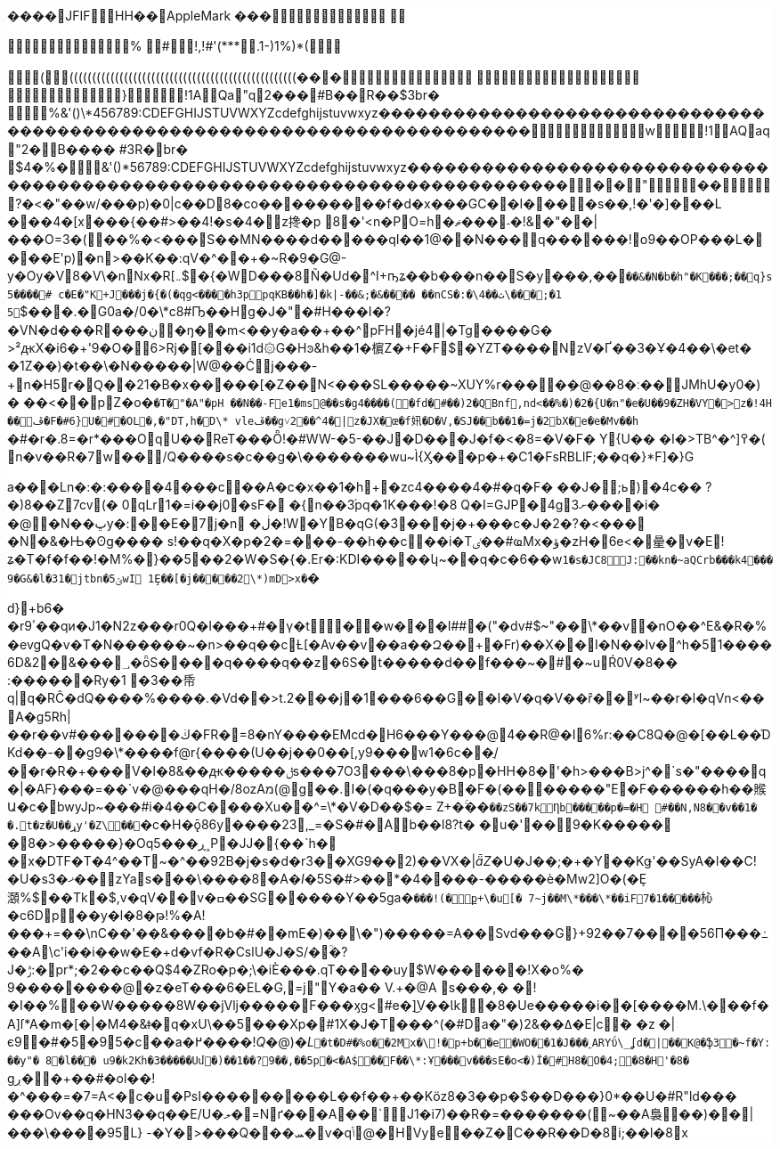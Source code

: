 ���� JFIF  H H  �� AppleMark
�� � 

 
% #!,!#'(\*\*\*.1-)1%)\*(
 
(((((((((((((((((((((((((((((((((((((((((((((((((((���           
        
   } !1AQa"q2���#B��R��$3br� 
%&'()\*456789:CDEFGHIJSTUVWXYZcdefghijstuvwxyz�������������������������������������������������������������������������  w !1AQaq"2�B���� #3R�br�
$4�%�&'()\*56789:CDEFGHIJSTUVWXYZcdefghijstuvwxyz�������������������������������������������������������������������������� ��" ��   ? �<�"��w/���p)�0|c��D8�co���������f�d�x���GC��I����s��,!�'�]���L
���4�[x���{��#>��4!�s�4�z搀�p
8�'<n�PO=h�ޡ���˗�!&�"��|���O=3�(��%�<���S��MN�� ��d�� ���qI��1@� �N���q������!օ9��OP���L����E'p)�n>��K�� :qV�^��+�~R�9�G@-y�Ѹ�V8�V\�nNx�R[܅$�{�WD���8Ñ�Ud�^I+ҧʑ��b���n��S�y���,��`��&�N�b�h"�K���;��q}s5����# c�E�"K+J���j�{�(�qg<����h3ppqKB��h�]�k|-��&;�&���� ��nCS�:�\ث��4\���;�15`$���.�G0a�/0�\*c8#Ҧ��Hg�J�"�#H���I�?�VN�d���R���ڹ�ŋ��m<��y�a��+��^pFH�jé4|�Tg����G� >²ԫX�i6�+'9�O�6>Rj�[���i1d۞G�Hͽ&h��1�㯽Z�+F�F$�YZT����NzV�Ґ��3�Ұ�4��\�et� �1Z��)�t��\�N�����|W@��Ċj���-+n�H5r�׌Ԛ��21�B�x�����[�Z��N<���SL�����~XUY%r����݂�@��8�ː��JMhU� y0�)� ��<��pZ�o�`�T�"�A"�pH ��N� �-Fe1�ms@��s�g4����(�fd�#��)2�QBnf,nd<��%�)�2�{U�n"�e�U��9�ZH�VY�>z�!4H��ڦ�F�#6}U�#�OL�,�"DT,h�D\* vleڦ��g˅2��^4�|z�JX�œ�f㚨�D�V,�SJ��b��1�=j�2bX�e�e�Mv��h`�#�r�.8=�r\*���Oq\U��ReT���Ȫ!�#WW-�5-��J�D���J�f�<�8=�V�F� Y{U��
�I�>TB^�^]߉�(
n�v��R�7w��/Q����s�c��g�\�������wu~Ì{Ӽ���p�+�C1�FsRBLlF;��q�}\*F]�}G

 a���Ln�:�:����4���c��A�с�x��1�h+�zc4��� �4�#�q�F� ��J�;ь)�4 c�� ?�)8��Z7cv(�
0qLr1�=i��j0�sF� �{n��3֜pq�1K���!�8 Q�I=GJP�4g3ށ����i�
�@�N��ڀy�:��E�7j�n
�ڶ�!W�YB�qG(�3҆���j�+���c�J�2�?�<���
�N�&�Њ�ʘg���� s!��q�X�p�2�=���-��h��c��i�Tٸ��#ҩMx�ؤ�zH�6e<�曐�v�E!ʑ�T�f�f��!�M%�}��5��2�W�S�{�.Er�:KDI�����կ~��q�c�6��w`1�s�JC8 J:��kn�~aQCrb���k4���9�G&�l�31�jtbn�5ݶwI
1Ȩ��[�j�����2\*)mD>x�`�
 
 d}+b6� �r9ٴ��qи�J1�N2z���r0Q� I���+#�\ү�t��w���I##�("�dv#$~"��\*��v�nO��^E&�R�%�evgQ�v�T�N ������~�n>��q��cȽ[�Av��v��a��Զ��+�Fr)��X��I�N��Iv�^h�51����6D&2�&���؀�ȫS����q����q��z�6S�t�����d��f���~�#�~uŔ0V�8��
:������Ry�1
�3��帋q|q�RĈ�dQ����%����.�Vd ��>t.2���j�1���6��G��I�V�q�V��ȓ�׸�ʸl~��r�l�qVn<��A�g5Rh|��r��v#�������ڬ�FR�=8�nY����EMcd�H6���Y���@4��R@�I6%r:��C8Q�@�[��L��֫DKd��-��g9�\*����f@r{����(U��j��0��[,y9���w1�6c��ֻ/��r�R�+� ��V�l�8&��ԫ� ����ݪs���7O3���\���8�p�HH�8�'�h>���B>j^�`s�"����q�|�AF}���=��`v�@���qH �/8ozAמ(@g��.I�(�q��� y�B�F�(�� �����"E�F������h��䞀Ա�c�bwyJp~���#i�4��C����Xu��^=\*�V�D��$�=
Z+�ۚ��`��zS��7kȠb�����p�=�H 
#��N,N8��v��1��.t�z�U��ړy'�Z\��`�c�H�ǭ86y����23,\_=�S�#�Ab��l8?t�
�u�'��9�K�����
�8�>�����}�Oqڕ���5˰P�JJ�{��ˋh�
�x�DTF�T�4^��T~�^��92B�j�s�d�r3��XG9��2)��VX�$|ǟZ�$U�J��;�+�Y��Kǥ'��SyA�l��C!�U�sޚ�3��zYas���\����8�A$�I$�5S�#>��\*�4����-�����è�Mw2]O�(�Ȩ㶊%$��Tk�$,v�qV��v�ߛ��SG�����Y��5ga�`���!(�ք+\�u[�
7~j��M\*���\*��iF7�1�����`杺�c6Dp��y�l�8�թ!%�A!���+=��\nC��'��&����b�#�\�mE�)��\�")�����=A��Svd���G}+92��7����56П���߸��A\c'i��i��w�E�+d�vf�R�CslU�J�S/�ؒ� ?J�ݱ:�pr\*;�2��c��Q$4�ZRo�p�;\�iЀ���.qT����uy$W������!X�o%� 9��������@�z�eT���6�EL�G,=j"Y�a��
 V.+�@A s���,� �!� I��%��W�����8W��jVlj�����F���ӽg<#e�]͜V��Ɩk�8�Ue�����i��[ ����M.\���f�A]ſ\*A�m�[�|�M4�&ǂ�q�xU\��5���Xp �#1X�J�T���^(�#Da�"�)ߡ��&2�E|cܳ�
�z
�|є9�#�5�95�c��a�$߂����!Q�@)�L$`�t�D#�%o��2Mx�\!�p+b��e�WO��1�J���˿ARYΰ\_ʆd�|��K@�ֆ3�~f�Y:��y"� 8�l���
u9�k2Kh�3�����Uմ�)��1��?9��,��5p�<�A$��F��\*:Ұ���v���sE�o<�)Ï�#H8�O�4;�8�H '�8�`gڔ ��+��#�ol��!�^���=�7=A<�֌c�u�PsI���������L ��f��+��Kӧz8�3��p�$��D���\}0\*��U�#R"ld���
���Ov�� q�HN3��q��E/U�ލ�=Nґ�� �A��`J1�i7)��R�=�������(~��A裊��)��|���\����95L}
-�Y�>���Q���ܚ�v�qݴ@�HVye��Z�C��R��D�8i;��l�8x
 